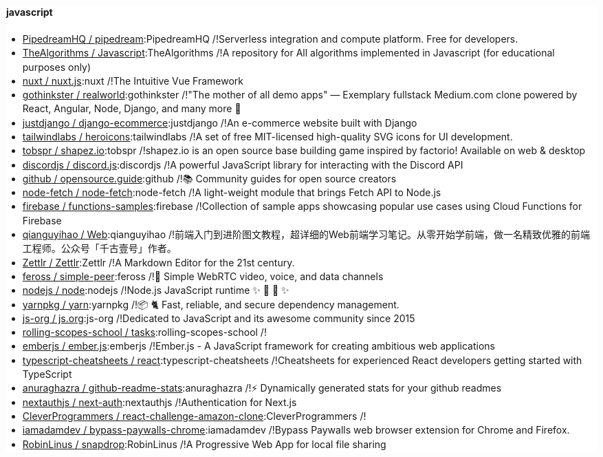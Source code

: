 #### javascript
* [PipedreamHQ / pipedream](https://github.com/PipedreamHQ/pipedream):PipedreamHQ /!Serverless integration and compute platform. Free for developers.
* [TheAlgorithms / Javascript](https://github.com/TheAlgorithms/Javascript):TheAlgorithms /!A repository for All algorithms implemented in Javascript (for educational purposes only)
* [nuxt / nuxt.js](https://github.com/nuxt/nuxt.js):nuxt /!The Intuitive Vue Framework
* [gothinkster / realworld](https://github.com/gothinkster/realworld):gothinkster /!"The mother of all demo apps" — Exemplary fullstack Medium.com clone powered by React, Angular, Node, Django, and many more
🏅
* [justdjango / django-ecommerce](https://github.com/justdjango/django-ecommerce):justdjango /!An e-commerce website built with Django
* [tailwindlabs / heroicons](https://github.com/tailwindlabs/heroicons):tailwindlabs /!A set of free MIT-licensed high-quality SVG icons for UI development.
* [tobspr / shapez.io](https://github.com/tobspr/shapez.io):tobspr /!shapez.io is an open source base building game inspired by factorio! Available on web & desktop
* [discordjs / discord.js](https://github.com/discordjs/discord.js):discordjs /!A powerful JavaScript library for interacting with the Discord API
* [github / opensource.guide](https://github.com/github/opensource.guide):github /!📚
Community guides for open source creators
* [node-fetch / node-fetch](https://github.com/node-fetch/node-fetch):node-fetch /!A light-weight module that brings Fetch API to Node.js
* [firebase / functions-samples](https://github.com/firebase/functions-samples):firebase /!Collection of sample apps showcasing popular use cases using Cloud Functions for Firebase
* [qianguyihao / Web](https://github.com/qianguyihao/Web):qianguyihao /!前端入门到进阶图文教程，超详细的Web前端学习笔记。从零开始学前端，做一名精致优雅的前端工程师。公众号「千古壹号」作者。
* [Zettlr / Zettlr](https://github.com/Zettlr/Zettlr):Zettlr /!A Markdown Editor for the 21st century.
* [feross / simple-peer](https://github.com/feross/simple-peer):feross /!📡
Simple WebRTC video, voice, and data channels
* [nodejs / node](https://github.com/nodejs/node):nodejs /!Node.js JavaScript runtime
✨
🐢
🚀
✨
* [yarnpkg / yarn](https://github.com/yarnpkg/yarn):yarnpkg /!📦
🐈
Fast, reliable, and secure dependency management.
* [js-org / js.org](https://github.com/js-org/js.org):js-org /!Dedicated to JavaScript and its awesome community since 2015
* [rolling-scopes-school / tasks](https://github.com/rolling-scopes-school/tasks):rolling-scopes-school /!
* [emberjs / ember.js](https://github.com/emberjs/ember.js):emberjs /!Ember.js - A JavaScript framework for creating ambitious web applications
* [typescript-cheatsheets / react](https://github.com/typescript-cheatsheets/react):typescript-cheatsheets /!Cheatsheets for experienced React developers getting started with TypeScript
* [anuraghazra / github-readme-stats](https://github.com/anuraghazra/github-readme-stats):anuraghazra /!⚡
Dynamically generated stats for your github readmes
* [nextauthjs / next-auth](https://github.com/nextauthjs/next-auth):nextauthjs /!Authentication for Next.js
* [CleverProgrammers / react-challenge-amazon-clone](https://github.com/CleverProgrammers/react-challenge-amazon-clone):CleverProgrammers /!
* [iamadamdev / bypass-paywalls-chrome](https://github.com/iamadamdev/bypass-paywalls-chrome):iamadamdev /!Bypass Paywalls web browser extension for Chrome and Firefox.
* [RobinLinus / snapdrop](https://github.com/RobinLinus/snapdrop):RobinLinus /!A Progressive Web App for local file sharing
